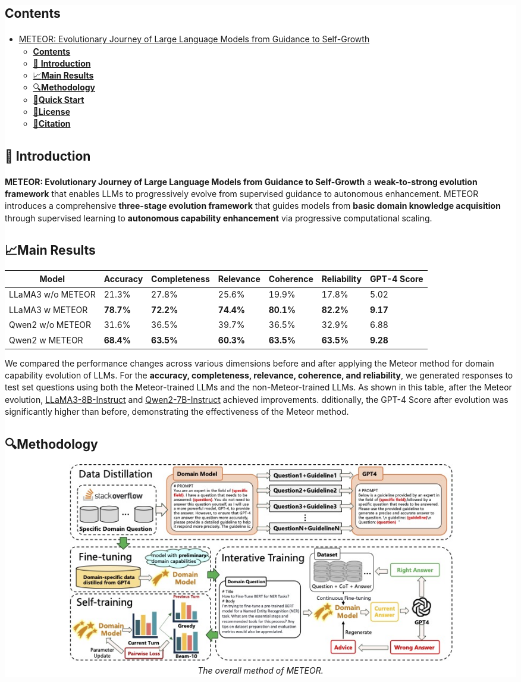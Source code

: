 
## Contents
- [METEOR: Evolutionary Journey of Large Language Models from Guidance to Self-Growth](#pspo-an-effective-process-supervised-policy-optimization-for-reasoning-alignment)
  - [**Contents**](#contents)
  - [📝 **Introduction**](#-introduction)
  - [📈**Main Results**](#overall-results)
  - [🔍**Methodology**](#methodology)
  - [🔬**Quick Start**](#quick-start)
  - [📃**License**](#license)
  - [🌟**Citation**](#citation)


## 📝 Introduction
**METEOR: Evolutionary Journey of Large Language Models from Guidance to Self-Growth** a **weak-to-strong evolution framework** that enables LLMs to progressively evolve from supervised guidance to autonomous enhancement. METEOR introduces a comprehensive **three-stage evolution framework** that guides models from **basic domain knowledge acquisition** through supervised learning to **autonomous capability enhancement** via progressive computational scaling.

## 📈**Main Results**
| Model | Accuracy | Completeness | Relevance | Coherence | Reliability | GPT-4 Score |
|-------|----------|--------------|-----------|-----------|-------------|-------------|
|LLaMA3 w/o METEOR| 21.3% | 27.8% | 25.6%     | 19.9%     | 17.8%       | 5.02        |
|LLaMA3 w METEOR  | **78.7%** |**72.2%**|**74.4%**|**80.1%**|**82.2%**  | **9.17**    |
| Qwen2 w/o METEOR| 31.6% | 36.5% | 39.7%     | 36.5%     | 32.9%       | 6.88        |
| Qwen2 w METEOR  | **68.4%** |**63.5%**|**60.3%**|**63.5%**|**63.5%**  | **9.28**    |

We compared the performance changes across various dimensions before and after applying the Meteor method for domain capability evolution of LLMs. For the **accuracy, completeness, relevance, coherence, and reliability**, we generated responses to test set questions using both the Meteor-trained LLMs and the non-Meteor-trained LLMs. As shown in this table, after the Meteor evolution, [LLaMA3-8B-Instruct](https://huggingface.co/meta-llama/Meta-Llama-3-8B-Instruct) and [Qwen2-7B-Instruct](https://huggingface.co/Qwen/Qwen2-7B-Instruct) achieved improvements. dditionally, the GPT-4 Score after evolution was significantly higher than before, demonstrating the effectiveness of the Meteor method.

  
## 🔍**Methodology**
<p align="center"> <img src="images/overall.jpg" style="width: 75%;" id="title-icon">   <br> <em>The overall method of METEOR.</em>    </p>
